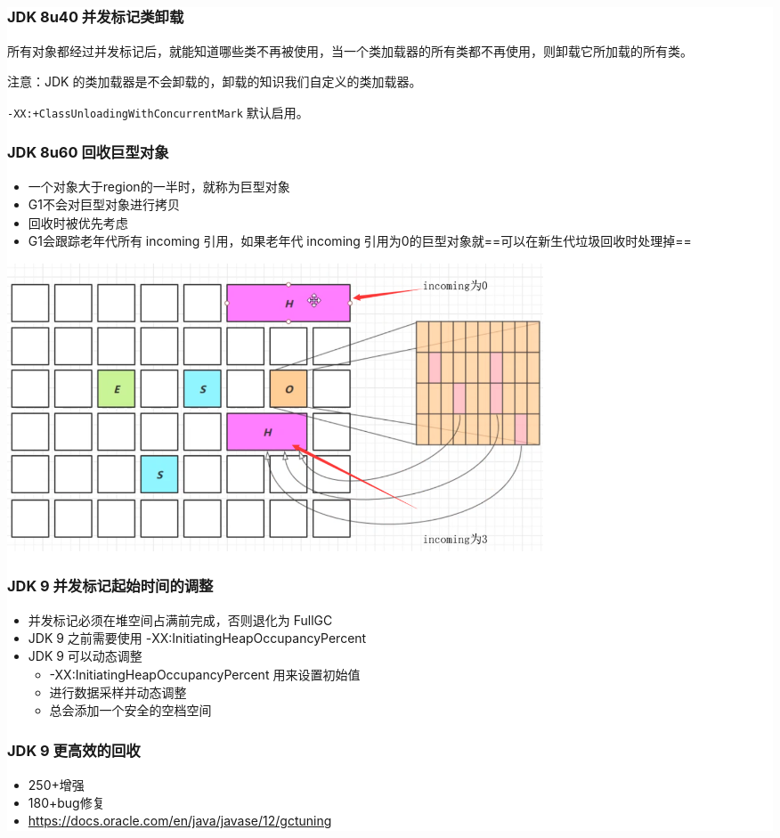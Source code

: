 ### JDK 8u40 并发标记类卸载

所有对象都经过并发标记后，就能知道哪些类不再被使用，当一个类加载器的所有类都不再使用，则卸载它所加载的所有类。

注意：JDK 的类加载器是不会卸载的，卸载的知识我们自定义的类加载器。

`-XX:+ClassUnloadingWithConcurrentMark` 默认启用。

### JDK 8u60 回收巨型对象

- 一个对象大于region的一半时，就称为巨型对象
- G1不会对巨型对象进行拷贝
- 回收时被优先考虑
- G1会跟踪老年代所有 incoming 引用，如果老年代 incoming 引用为0的巨型对象就==可以在新生代垃圾回收时处理掉==

<img src="..\pics\JavaStrengthen\jvm\recyle_big_obj.png" style="width:70%">

### JDK 9 并发标记起始时间的调整

- 并发标记必须在堆空间占满前完成，否则退化为 FullGC 
- JDK 9 之前需要使用 -XX:InitiatingHeapOccupancyPercent 
- JDK 9 可以动态调整 
  - -XX:InitiatingHeapOccupancyPercent 用来设置初始值 
  - 进行数据采样并动态调整 
  - 总会添加一个安全的空档空间

### JDK 9 更高效的回收 

- 250+增强 
- 180+bug修复 
- https://docs.oracle.com/en/java/javase/12/gctuning
